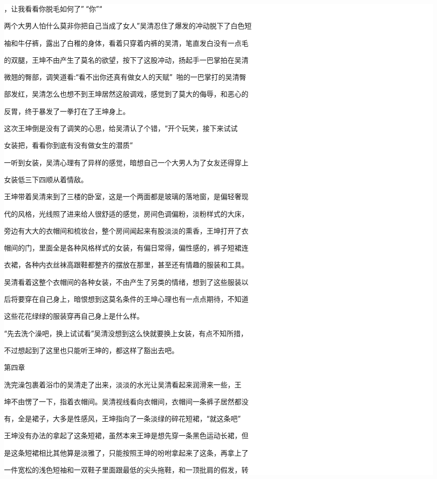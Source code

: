 ，让我看看你脱毛如何了”                                         “你”“

两个大男人怕什么莫非你把自己当成了女人”吴清忍住了爆发的冲动脱下了白色短

袖和牛仔裤，露出了白稚的身体，看着只穿着内裤的吴清，笔直发白没有一点毛

的双腿，王坤不由产生了莫名的欲望，按下了这股冲动，扬起手一巴掌拍在吴清

微翘的臀部，调笑道看:“看不出你还真有做女人的天赋”  啪的一巴掌打的吴清臀

部发红，吴清怎么也想不到王坤居然这般调戏，感觉到了莫大的侮辱，和恶心的

反胃，终于暴发了一拳打在了王坤身上。





这次王坤倒是没有了调笑的心思，给吴清认了个错，“开个玩笑，接下来试试

女装把，看看你到底有没有做女生的潜质”

一听到女装，吴清心理有了异样的感觉，暗想自己一个大男人为了女友还得穿上

女装低三下四顺从着情敌。



王坤带着吴清来到了三楼的卧室，这是一个两面都是玻璃的落地窗，是偏轻奢现

代的风格，光线照了进来给人很舒适的感觉，房间色调偏粉，淡粉样式的大床，

旁边有大大的衣帽间和梳妆台，整个房间闻起来有股淡淡的熏香，王坤打开了衣

帽间的门，里面全是各种风格样式的女装，有偏日常得，偏性感的，裤子短裙连

衣裙，各种内衣丝袜高跟鞋都整齐的摆放在那里，甚至还有情趣的服装和工具。



吴清看着这整个衣帽间的各种女装，不由产生了另类的情绪，想到了这些服装以

后将要穿在自己身上，暗恨想到这莫名条件的王坤心理也有一点点期待，不知道

这些花花绿绿的服装穿再自己身上是什么样。

“先去洗个澡吧，换上试试看”吴清没想到这么快就要换上女装，有点不知所措，

不过想起到了这里也只能听王坤的，都这样了豁出去吧。

第四章







洗完澡包裹着浴巾的吴清走了出来，淡淡的水光让吴清看起来润滑来一些，王

坤不由愣了一下，指着衣帽间。吴清视线看向衣帽间，衣帽间一条裤子居然都没

有，全是裙子，大多是性感风，王坤指向了一条淡绿的碎花短裙，“就这条吧”

王坤没有办法的拿起了这条短裙，虽然本来王坤是想先穿一条黑色运动长裙，但

是这条短裙相比其他算是淡雅了，只能按照王坤的吩咐拿起来了这条，再拿上了

一件宽松的浅色短袖和一双鞋子里面跟最低的尖头拖鞋，和一顶批肩的假发，转
